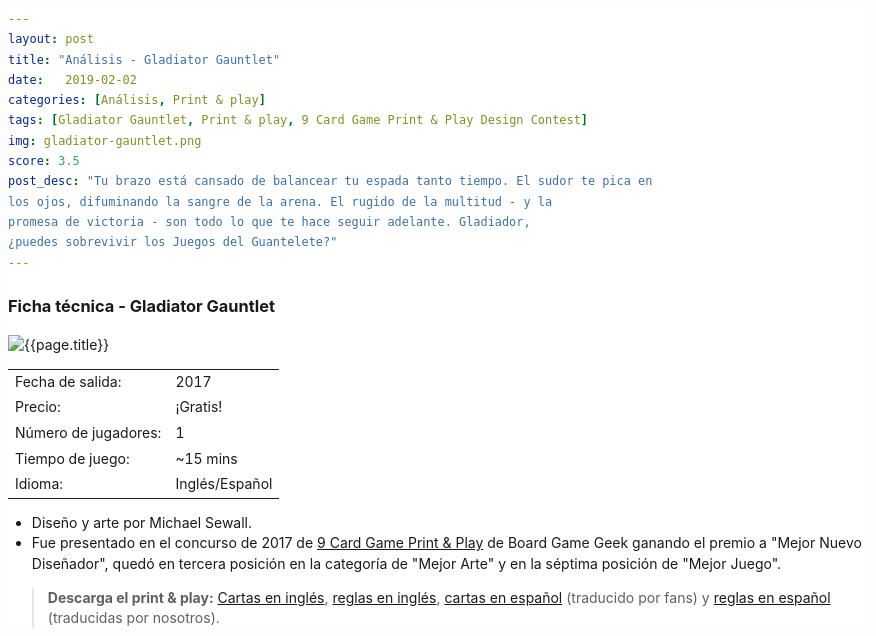 ```yaml
---
layout: post
title: "Análisis - Gladiator Gauntlet"
date:   2019-02-02
categories: [Análisis, Print & play]
tags: [Gladiator Gauntlet, Print & play, 9 Card Game Print & Play Design Contest]
img: gladiator-gauntlet.png
score: 3.5
post_desc: "Tu brazo está cansado de balancear tu espada tanto tiempo. El sudor te pica en
los ojos, difuminando la sangre de la arena. El rugido de la multitud - y la
promesa de victoria - son todo lo que te hace seguir adelante. Gladiador,
¿puedes sobrevivir los Juegos del Guantelete?"
---
```


<div class="panel panel-primary">
    <div class="panel-heading">
        <h3 class="panel-title">Ficha técnica - Gladiator Gauntlet</h3>
    </div>
    <div class="panel-body">
        <div class="col-md-6 post-img">
            <img width="400" src="{{site.baseurl}}/images/{{page.img}}"
                alt="{{page.title}}">
        </div>
        <div class="col-md-6">
        <table class="table table-striped table-hover">
            <tr><td>Fecha de salida:</td><td>2017</td></tr>
            <tr><td>Precio:</td><td>¡Gratis!</td></tr>
            <tr><td>Número de jugadores:</td><td>1</td></tr>
            <tr><td>Tiempo de juego:</td><td>~15 mins</td></tr>
            <tr><td>Idioma:</td><td>Inglés/Español</td></tr>
         </table>
        </div>
        <div class="col-md-12"></div>
        <div class="col-md-12">
         <ul>
             <li>
                 Diseño y arte por Michael Sewall.
             </li>
                 <li>Fue presentado en el concurso de 2017 de <a
    href="https://boardgamegeek.com/article/26040339#26040339">9 Card Game
    Print & Play</a> de Board Game Geek ganando el premio a "Mejor Nuevo
    Diseñador", quedó en tercera posición en la categoría de "Mejor Arte" y en
    la séptima posición de "Mejor Juego".</li>
         </ul>
         </div>
    </div>
</div>

> **Descarga el print & play:** [Cartas en
> inglés](https://boardgamegeek.com/filepage/147005/gladiator-gauntlet-cards-12),
> [reglas en
> inglés](https://boardgamegeek.com/filepage/147006/gladiator-gauntlet-rules-12),
> [cartas en español](https://boardgamegeek.com/filepage/175246/cartas-en-espanol) (traducido por
> fans) y [reglas
> en español](https://www.boardgamegeek.com/filepage/176343/gladiator-gauntlet-reglas-v12-en-espanol-spanish-r) (traducidas por nosotros).

